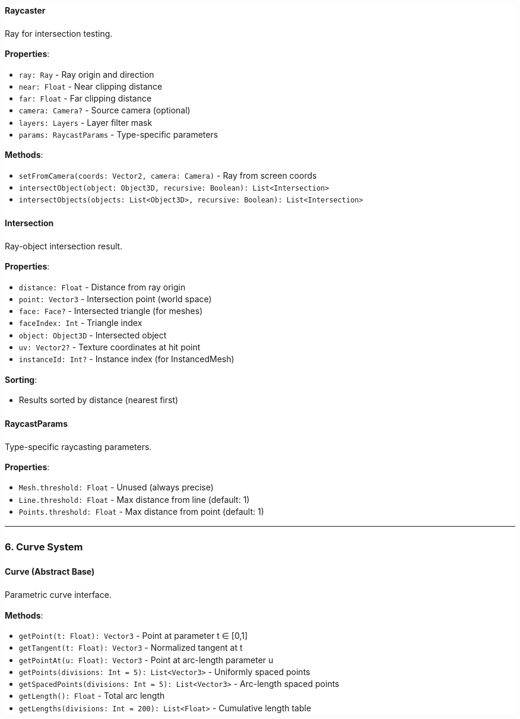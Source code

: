 #### Raycaster
Ray for intersection testing.

**Properties**:
- `ray: Ray` - Ray origin and direction
- `near: Float` - Near clipping distance
- `far: Float` - Far clipping distance
- `camera: Camera?` - Source camera (optional)
- `layers: Layers` - Layer filter mask
- `params: RaycastParams` - Type-specific parameters

**Methods**:
- `setFromCamera(coords: Vector2, camera: Camera)` - Ray from screen coords
- `intersectObject(object: Object3D, recursive: Boolean): List<Intersection>`
- `intersectObjects(objects: List<Object3D>, recursive: Boolean): List<Intersection>`

#### Intersection
Ray-object intersection result.

**Properties**:
- `distance: Float` - Distance from ray origin
- `point: Vector3` - Intersection point (world space)
- `face: Face?` - Intersected triangle (for meshes)
- `faceIndex: Int` - Triangle index
- `object: Object3D` - Intersected object
- `uv: Vector2?` - Texture coordinates at hit point
- `instanceId: Int?` - Instance index (for InstancedMesh)

**Sorting**:
- Results sorted by distance (nearest first)

#### RaycastParams
Type-specific raycasting parameters.

**Properties**:
- `Mesh.threshold: Float` - Unused (always precise)
- `Line.threshold: Float` - Max distance from line (default: 1)
- `Points.threshold: Float` - Max distance from point (default: 1)

---

### 6. Curve System

#### Curve (Abstract Base)
Parametric curve interface.

**Methods**:
- `getPoint(t: Float): Vector3` - Point at parameter t ∈ [0,1]
- `getTangent(t: Float): Vector3` - Normalized tangent at t
- `getPointAt(u: Float): Vector3` - Point at arc-length parameter u
- `getPoints(divisions: Int = 5): List<Vector3>` - Uniformly spaced points
- `getSpacedPoints(divisions: Int = 5): List<Vector3>` - Arc-length spaced points
- `getLength(): Float` - Total arc length
- `getLengths(divisions: Int = 200): List<Float>` - Cumulative length table
